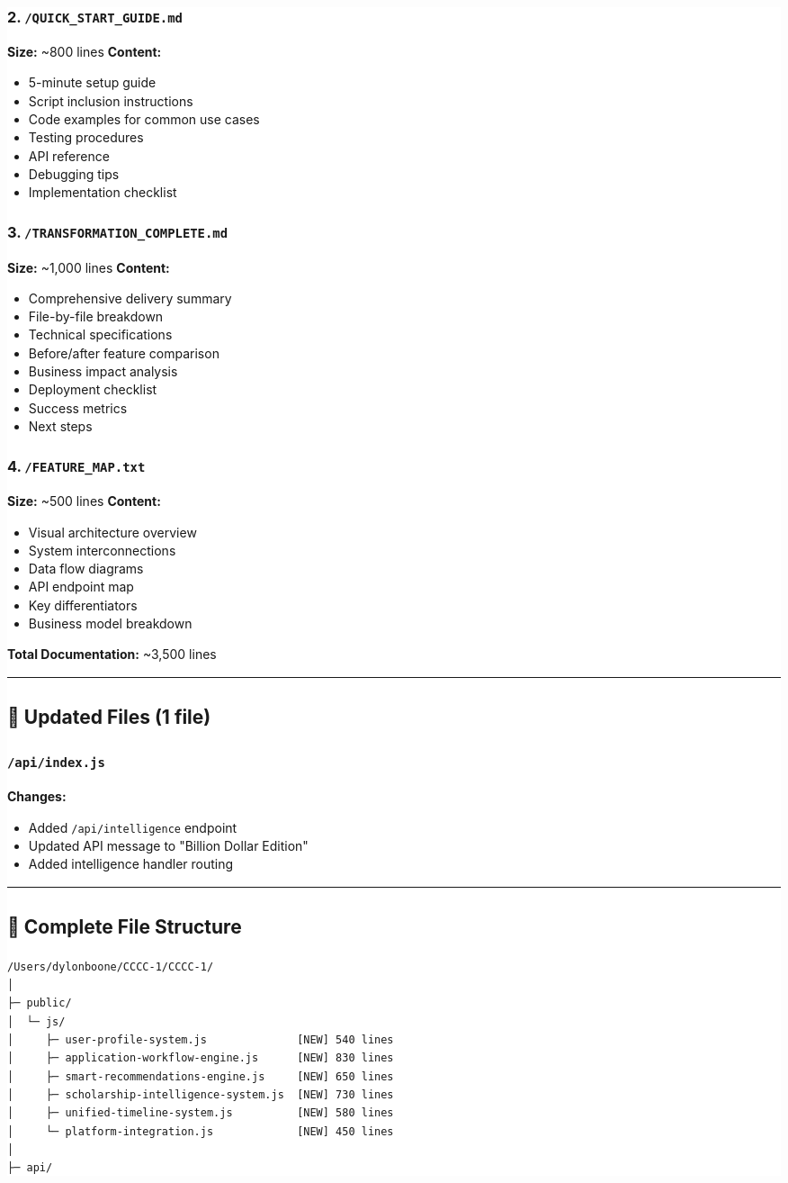 ### 2. `/QUICK_START_GUIDE.md`
**Size:** ~800 lines
**Content:**
- 5-minute setup guide
- Script inclusion instructions
- Code examples for common use cases
- Testing procedures
- API reference
- Debugging tips
- Implementation checklist

### 3. `/TRANSFORMATION_COMPLETE.md`
**Size:** ~1,000 lines
**Content:**
- Comprehensive delivery summary
- File-by-file breakdown
- Technical specifications
- Before/after feature comparison
- Business impact analysis
- Deployment checklist
- Success metrics
- Next steps

### 4. `/FEATURE_MAP.txt`
**Size:** ~500 lines
**Content:**
- Visual architecture overview
- System interconnections
- Data flow diagrams
- API endpoint map
- Key differentiators
- Business model breakdown

**Total Documentation:** ~3,500 lines

---

## 🔧 Updated Files (1 file)

### `/api/index.js`
**Changes:**
- Added `/api/intelligence` endpoint
- Updated API message to "Billion Dollar Edition"
- Added intelligence handler routing

---

## 📂 Complete File Structure

```
/Users/dylonboone/CCCC-1/CCCC-1/
│
├─ public/
│  └─ js/
│     ├─ user-profile-system.js              [NEW] 540 lines
│     ├─ application-workflow-engine.js      [NEW] 830 lines
│     ├─ smart-recommendations-engine.js     [NEW] 650 lines
│     ├─ scholarship-intelligence-system.js  [NEW] 730 lines
│     ├─ unified-timeline-system.js          [NEW] 580 lines
│     └─ platform-integration.js             [NEW] 450 lines
│
├─ api/
```